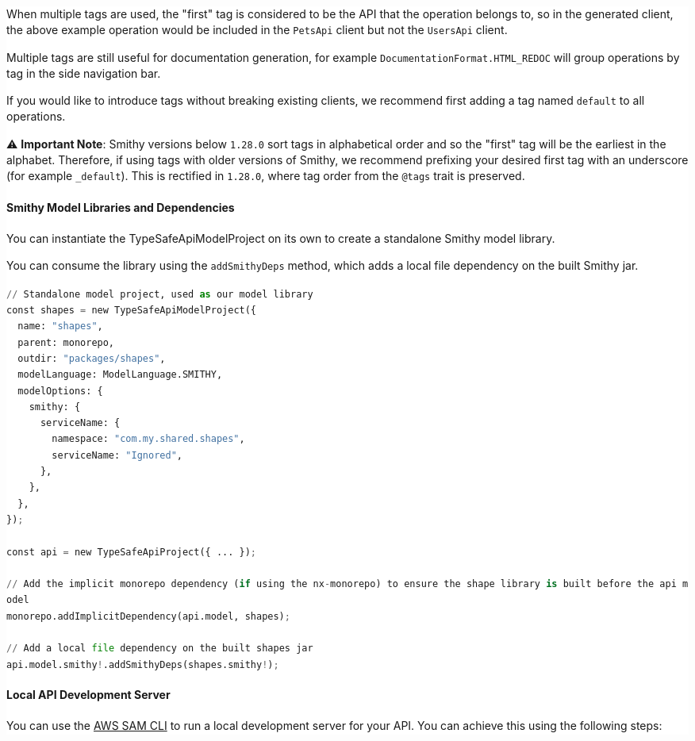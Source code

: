 When multiple tags are used, the "first" tag is considered to be the API that the operation belongs to, so in the generated client, the above example operation would be included in the `PetsApi` client but not the `UsersApi` client.

Multiple tags are still useful for documentation generation, for example `DocumentationFormat.HTML_REDOC` will group operations by tag in the side navigation bar.

If you would like to introduce tags without breaking existing clients, we recommend first adding a tag named `default` to all operations.

⚠️ **Important Note**: Smithy versions below `1.28.0` sort tags in alphabetical order and so the "first" tag will be the earliest in the alphabet. Therefore, if using tags with older versions of Smithy, we recommend prefixing your desired first tag with an underscore (for example `_default`). This is rectified in `1.28.0`, where tag order from the `@tags` trait is preserved.

#### Smithy Model Libraries and Dependencies

You can instantiate the TypeSafeApiModelProject on its own to create a standalone Smithy model library.

You can consume the library using the `addSmithyDeps` method, which adds a local file dependency on the built Smithy jar.

```python
// Standalone model project, used as our model library
const shapes = new TypeSafeApiModelProject({
  name: "shapes",
  parent: monorepo,
  outdir: "packages/shapes",
  modelLanguage: ModelLanguage.SMITHY,
  modelOptions: {
    smithy: {
      serviceName: {
        namespace: "com.my.shared.shapes",
        serviceName: "Ignored",
      },
    },
  },
});

const api = new TypeSafeApiProject({ ... });

// Add the implicit monorepo dependency (if using the nx-monorepo) to ensure the shape library is built before the api model
monorepo.addImplicitDependency(api.model, shapes);

// Add a local file dependency on the built shapes jar
api.model.smithy!.addSmithyDeps(shapes.smithy!);
```

#### Local API Development Server

You can use the [AWS SAM CLI](https://docs.aws.amazon.com/serverless-application-model/latest/developerguide/install-sam-cli.html) to run a local development server for your API. You can achieve this using the following steps:
